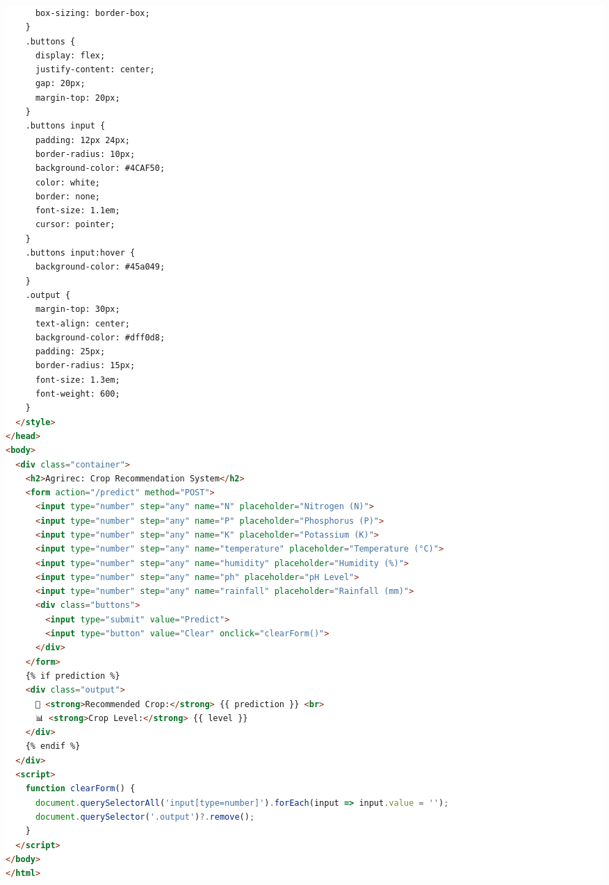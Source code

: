 ```html
      box-sizing: border-box;
    }
    .buttons {
      display: flex;
      justify-content: center;
      gap: 20px;
      margin-top: 20px;
    }
    .buttons input {
      padding: 12px 24px;
      border-radius: 10px;
      background-color: #4CAF50;
      color: white;
      border: none;
      font-size: 1.1em;
      cursor: pointer;
    }
    .buttons input:hover {
      background-color: #45a049;
    }
    .output {
      margin-top: 30px;
      text-align: center;
      background-color: #dff0d8;
      padding: 25px;
      border-radius: 15px;
      font-size: 1.3em;
      font-weight: 600;
    }
  </style>
</head>
<body>
  <div class="container">
    <h2>Agrirec: Crop Recommendation System</h2>
    <form action="/predict" method="POST">
      <input type="number" step="any" name="N" placeholder="Nitrogen (N)">
      <input type="number" step="any" name="P" placeholder="Phosphorus (P)">
      <input type="number" step="any" name="K" placeholder="Potassium (K)">
      <input type="number" step="any" name="temperature" placeholder="Temperature (°C)">
      <input type="number" step="any" name="humidity" placeholder="Humidity (%)">
      <input type="number" step="any" name="ph" placeholder="pH Level">
      <input type="number" step="any" name="rainfall" placeholder="Rainfall (mm)">
      <div class="buttons">
        <input type="submit" value="Predict">
        <input type="button" value="Clear" onclick="clearForm()">
      </div>
    </form>
    {% if prediction %}
    <div class="output">
      🌾 <strong>Recommended Crop:</strong> {{ prediction }} <br>
      📊 <strong>Crop Level:</strong> {{ level }}
    </div>
    {% endif %}
  </div>
  <script>
    function clearForm() {
      document.querySelectorAll('input[type=number]').forEach(input => input.value = '');
      document.querySelector('.output')?.remove();
    }
  </script>
</body>
</html>

```